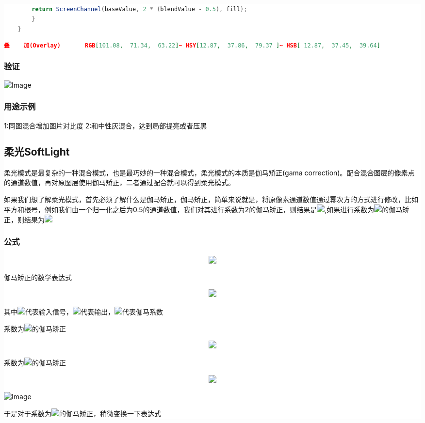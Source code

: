```java
        return ScreenChannel(baseValue, 2 * (blendValue - 0.5), fill);
        }
    }
```
  
```json
叠    加(Overlay)       RGB[101.08,  71.34,  63.22]~ HSY[12.87,  37.86,  79.37 ]~ HSB[ 12.87,  37.45,  39.64]
```
  
###  验证
  
  
![Image](https://pic4.zhimg.com/80/v2-4e38886b5928cdabd526c5199c6b79bb.png )
  
###  用途示例
  
  
1:同图混合增加图片对比度
2:和中性灰混合，达到局部提亮或者压黑
  
##  柔光SoftLight
  
  
柔光模式是最复杂的一种混合模式，也是最巧妙的一种混合模式，柔光模式的本质是伽马矫正(gama correction)。配合混合图层的像素点的通道数值，再对原图层使用伽马矫正，二者通过配合就可以得到柔光模式。
  
如果我们想了解柔光模式，首先必须了解什么是伽马矫正，伽马矫正，简单来说就是，将原像素通道数值通过幂次方的方式进行修改，比如平方和根号，例如我们由一个归一化之后为0.5的通道数值，我们对其进行系数为2的伽马矫正，则结果是<img src="https://latex.codecogs.com/gif.latex?0.5^{&#x5C;dfrac{1}{2}}=&#x5C;sqrt{0.5}"/>,如果进行系数为<img src="https://latex.codecogs.com/gif.latex?&#x5C;dfrac{1}{2}"/>的伽马矫正，则结果为<img src="https://latex.codecogs.com/gif.latex?0.5^2"/>
  
###  公式
  
  
<p align="center"><img src="https://latex.codecogs.com/gif.latex?&#x5C;begin{aligned}r&amp;=%20SoftLight(b,a)&#x5C;&#x5C;&#x5C;&#x5C;&amp;=&#x5C;left&#x5C;{&#x5C;begin{aligned}&amp;(2a-1)(b^2-b)+b&amp;a&#x5C;leq0.5&#x5C;&#x5C;&amp;(2a-1)(&#x5C;sqrt{b}-b)+b&amp;a&gt;0.5&#x5C;end{aligned}&#x5C;right.&#x5C;end{aligned}"/></p>  
  
  
伽马矫正的数学表达式<p align="center"><img src="https://latex.codecogs.com/gif.latex?output%20=%20input^{&#x5C;dfrac{1}{gama}}"/></p>  
  
  
其中<img src="https://latex.codecogs.com/gif.latex?input"/>代表输入信号，<img src="https://latex.codecogs.com/gif.latex?output"/>代表输出，<img src="https://latex.codecogs.com/gif.latex?gama"/>代表伽马系数
  
系数为<img src="https://latex.codecogs.com/gif.latex?2"/>的伽马矫正
  
<p align="center"><img src="https://latex.codecogs.com/gif.latex?output=%20input^{&#x5C;dfrac{1}{2}}"/></p>  
  
  
系数为<img src="https://latex.codecogs.com/gif.latex?&#x5C;dfrac{1}{2}"/>的伽马矫正
  
<p align="center"><img src="https://latex.codecogs.com/gif.latex?output=%20input^{2}"/></p>  
  
  
![Image](https://pic4.zhimg.com/80/v2-5883b4328464f28318be6e1601ca2452.jpg )
  
于是对于系数为<img src="https://latex.codecogs.com/gif.latex?&#x5C;dfrac{1}{2}"/>的伽马矫正，稍微变换一下表达式
  
